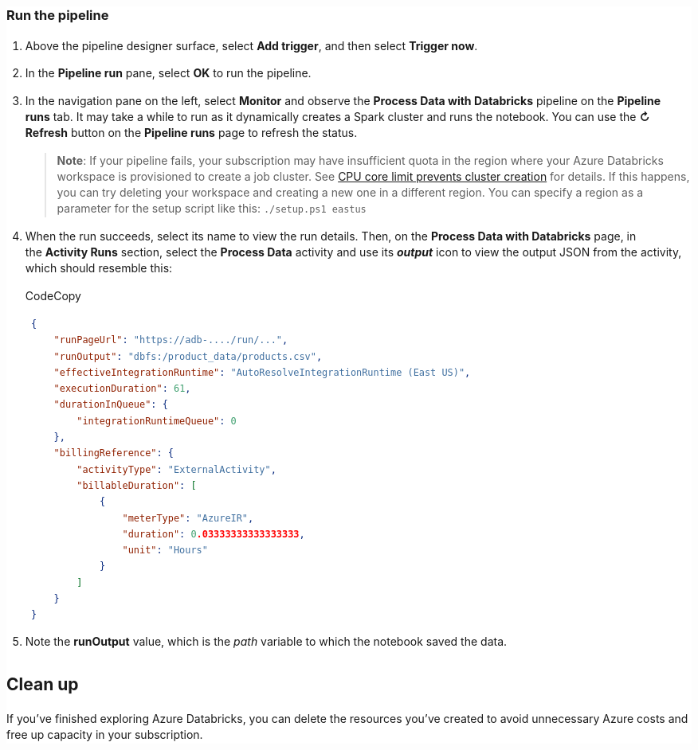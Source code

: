 ### Run the pipeline

1. Above the pipeline designer surface, select **Add trigger**, and then select **Trigger now**.
2. In the **Pipeline run** pane, select **OK** to run the pipeline.
3. In the navigation pane on the left, select **Monitor** and observe the **Process Data with Databricks** pipeline on the **Pipeline runs** tab. It may take a while to run as it dynamically creates a Spark cluster and runs the notebook. You can use the **↻ Refresh** button on the **Pipeline runs** page to refresh the status.
    
    > **Note**: If your pipeline fails, your subscription may have insufficient quota in the region where your Azure Databricks workspace is provisioned to create a job cluster. See [CPU core limit prevents cluster creation](https://docs.microsoft.com/azure/databricks/kb/clusters/azure-core-limit) for details. If this happens, you can try deleting your workspace and creating a new one in a different region. You can specify a region as a parameter for the setup script like this: `./setup.ps1 eastus`
    
4. When the run succeeds, select its name to view the run details. Then, on the **Process Data with Databricks** page, in the **Activity Runs** section, select the **Process Data** activity and use its **_output_** icon to view the output JSON from the activity, which should resemble this:
    
    CodeCopy
    
    ```json
     {
         "runPageUrl": "https://adb-..../run/...",
         "runOutput": "dbfs:/product_data/products.csv",
         "effectiveIntegrationRuntime": "AutoResolveIntegrationRuntime (East US)",
         "executionDuration": 61,
         "durationInQueue": {
             "integrationRuntimeQueue": 0
         },
         "billingReference": {
             "activityType": "ExternalActivity",
             "billableDuration": [
                 {
                     "meterType": "AzureIR",
                     "duration": 0.03333333333333333,
                     "unit": "Hours"
                 }
             ]
         }
     }
    ```
    
5. Note the **runOutput** value, which is the _path_ variable to which the notebook saved the data.

## Clean up

If you’ve finished exploring Azure Databricks, you can delete the resources you’ve created to avoid unnecessary Azure costs and free up capacity in your subscription.